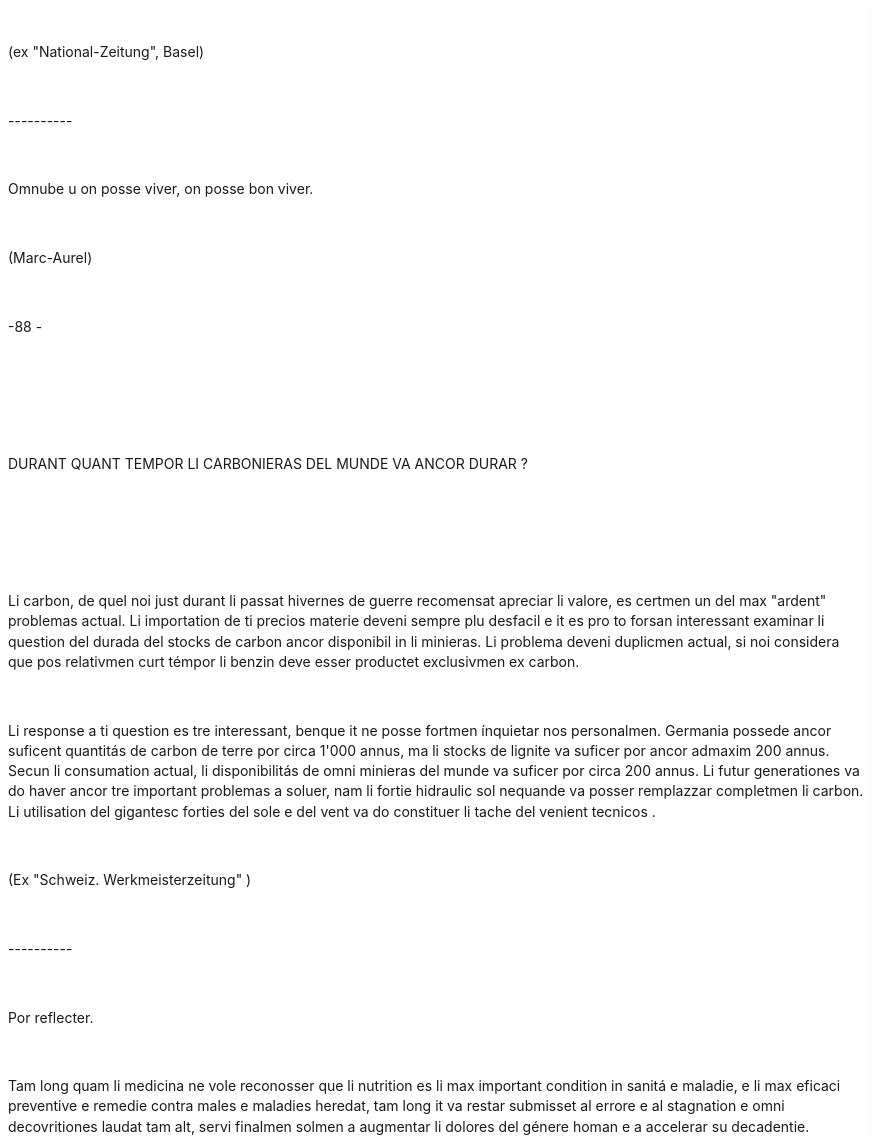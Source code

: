  

(ex \"National-Zeitung\", Basel) 

 

\-\-\-\-\-\-\-\-\--

 

Omnube u on posse viver, on posse bon viver. 

 

(Marc-Aurel) 

 

-88 - 

 

 

 

DURANT QUANT TEMPOR LI CARBONIERAS DEL MUNDE VA ANCOR DURAR ?

 

 

 

Li carbon, de quel noi just durant li passat hivernes de guerre
recomensat apreciar li valore, es certmen un del max \"ardent\"
problemas actual. Li importation de ti precios materie deveni sempre plu
desfacil e it es pro to forsan interessant examinar li question del
durada del stocks de carbon ancor disponibil in li minieras. Li problema
deveni duplicmen actual, si noi considera que pos relativmen curt témpor
li benzin deve esser productet exclusivmen ex carbon. 

 

Li response a ti question es tre interessant, benque it ne posse fortmen
ínquietar nos personalmen. Germania possede ancor suficent quantitás de
carbon de terre por circa 1\'000 annus, ma li stocks de lignite va
suficer por ancor admaxim 200 annus. Secun li consumation actual, li
disponibilitás de omni minieras del munde va suficer por circa 200
annus. Li futur generationes va do haver ancor tre important problemas a
soluer, nam li fortie hidraulic sol nequande va posser remplazzar
completmen li carbon. Li utilisation del gigantesc forties del sole e
del vent va do constituer li tache del venient tecnicos . 

 

(Ex \"Schweiz. Werkmeisterzeitung\" ) 

 

\-\-\-\-\-\-\-\-\--

 

Por reflecter. 

 

Tam long quam li medicina ne vole reconosser que li nutrition es li max
important condition in sanitá e maladie, e li max eficaci preventive e
remedie contra males e maladies heredat, tam long it va restar submisset
al errore e al stagnation e omni decovritiones laudat tam alt, servi
finalmen solmen a augmentar li dolores del génere homan e a accelerar su
decadentie. 
